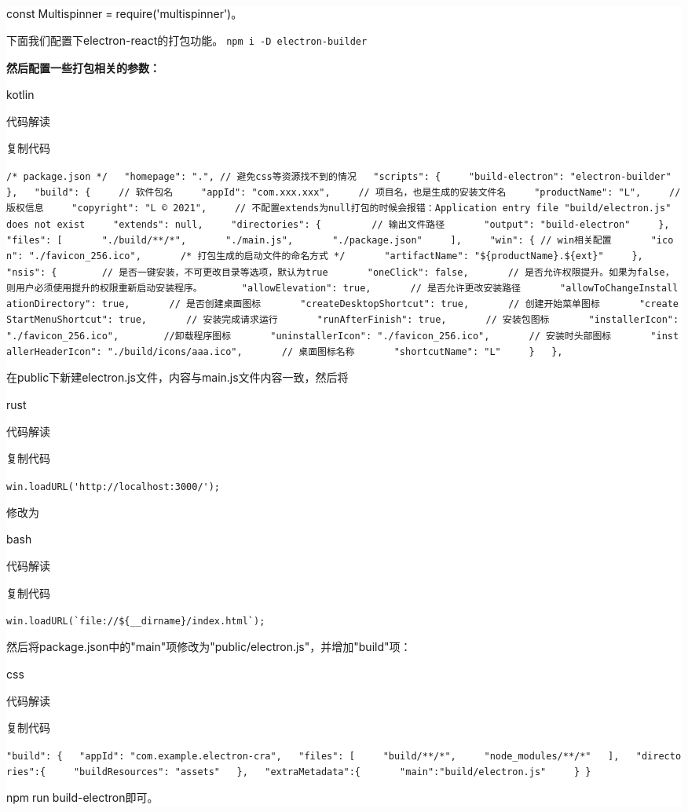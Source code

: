 const Multispinner = require('multispinner')。

下面我们配置下electron-react的打包功能。 `npm i -D electron-builder`

**然后配置一些打包相关的参数：**

kotlin

 代码解读

复制代码

`/* package.json */   "homepage": ".", // 避免css等资源找不到的情况   "scripts": {     "build-electron": "electron-builder"   },   "build": {     // 软件包名     "appId": "com.xxx.xxx",     // 项目名，也是生成的安装文件名     "productName": "L",     // 版权信息     "copyright": "L © 2021",     // 不配置extends为null打包的时候会报错：Application entry file "build/electron.js" does not exist     "extends": null,     "directories": {         // 输出文件路径       "output": "build-electron"     },     "files": [       "./build/**/*",       "./main.js",       "./package.json"     ],     "win": { // win相关配置       "icon": "./favicon_256.ico",       /* 打包生成的启动文件的命名方式 */       "artifactName": "${productName}.${ext}"     },     "nsis": {        // 是否一键安装，不可更改目录等选项，默认为true       "oneClick": false,       // 是否允许权限提升。如果为false，则用户必须使用提升的权限重新启动安装程序。       "allowElevation": true,       // 是否允许更改安装路径       "allowToChangeInstallationDirectory": true,       // 是否创建桌面图标       "createDesktopShortcut": true,       // 创建开始菜单图标       "createStartMenuShortcut": true,       // 安装完成请求运行       "runAfterFinish": true,       // 安装包图标       "installerIcon": "./favicon_256.ico",        //卸载程序图标       "uninstallerIcon": "./favicon_256.ico",       // 安装时头部图标       "installerHeaderIcon": "./build/icons/aaa.ico",       // 桌面图标名称       "shortcutName": "L"     }   },`

在public下新建electron.js文件，内容与main.js文件内容一致，然后将

rust

 代码解读

复制代码

`win.loadURL('http://localhost:3000/');`

修改为

bash

 代码解读

复制代码

``win.loadURL(`file://${__dirname}/index.html`);``

然后将package.json中的"main"项修改为"public/electron.js"，并增加"build"项：

css

 代码解读

复制代码

`"build": {   "appId": "com.example.electron-cra",   "files": [     "build/**/*",     "node_modules/**/*"   ],   "directories":{     "buildResources": "assets"   },   "extraMetadata":{       "main":"build/electron.js"     } }`

npm run build-electron即可。
